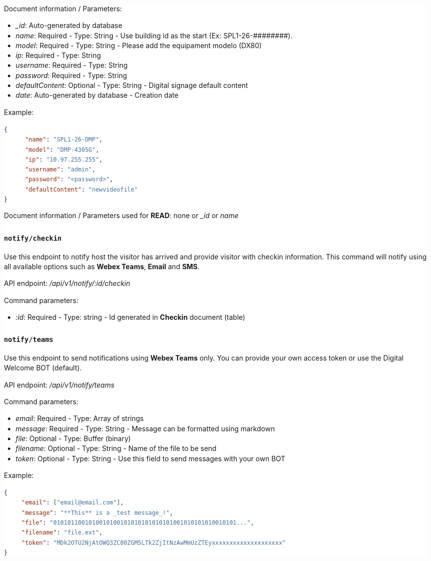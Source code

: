 Document information / Parameters:
 - _\_id_: Auto-generated by database
 - _name_: Required - Type: String - Use building id as the start (Ex: SPL1-26-########).
 - _model_: Required - Type: String - Please add the equipament modelo (DX80)
 - _ip_: Required - Type: String
 - _username_: Required - Type: String
 - _password_: Required - Type: String
 - _defaultContent_: Optional - Type: String - Digital signage default content
 - _date_: Auto-generated by database - Creation date
 
Example:

``` json
{
      "name": "SPL1-26-DMP",
      "model": "DMP-4305G",
      "ip": "10.97.255.255",
      "username": "admin",
      "password": "<password>",
      "defaultContent": "newvideofile"
}
```

Document information / Parameters used for **READ**: none or _\_id_ or _name_

### `notify/checkin`

Use this endpoint to notify host the visitor has arrived and provide visitor with checkin information.
This command will notify using all available options such as **Webex Teams**, **Email** and **SMS**.

API endpoint: _/api/v1/notify/:id/checkin_

Command parameters:
 - _:id_: Required - Type: string - Id generated in **Checkin** document (table)

### `notify/teams`

Use this endpoint to send notifications using **Webex Teams** only.
You can provide your own access token or use the Digital Welcome BOT (default).

API endpoint: _/api/v1/notify/teams_

Command parameters:
 - _email_: Required - Type: Array of strings
 - _message_: Required - Type: String - Message can be formatted using markdown
 - _file_: Optional - Type: Buffer (binary)
 - _filename_: Optional - Type: String - Name of the file to be send
 - _token_: Optional - Type: String - Use this field to send messages with your own BOT

Example:

 ``` json
{
      "email": ["email@email.com"],
      "message": "**This** is a _test message_!",
      "file": "0101011001010010100101010101010101001010101010010101...",
      "filename": "file.ext",
      "token": "MDk2OTU2NjAtOWQ3ZC00ZGM5LTk2ZjItNzAwMmUzZTEyxxxxxxxxxxxxxxxxxxxx"
}
```
